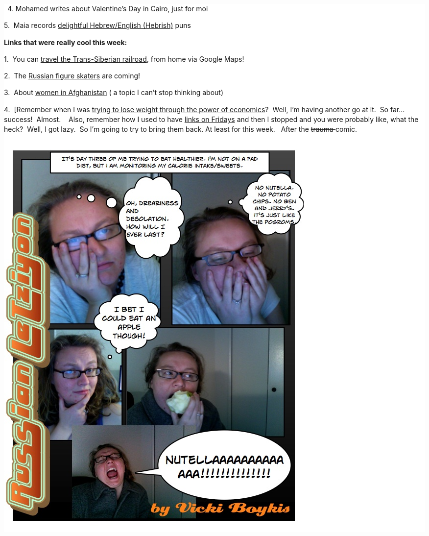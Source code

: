 4. Mohamed writes about [Valentine&#8217;s Day in Cairo](http://travellerwithin.blogspot.com/2010/02/red-tide-its-valentines-day-in-cairo.html), just for moi
  
5.  Maia records [delightful Hebrew/English (Hebrish)](http://howtobeisraeli.blogspot.com/2010/02/art-of-punning-in-hebrish.html) puns

**Links that were really cool this week:**

1.  You can [travel the Trans-Siberian railroad](http://www.google.ru/intl/ru/landing/transsib/en.html), from home via Google Maps!
  
2.  The [Russian figure skaters](http://www.robertamsterdam.com/2010/02/start_winning_medals_or_else.htm) are coming!
  
3.  About [women in Afghanistan](http://www.harpyness.com/2010/02/15/women-afghanistan-and-kandahar/) ( a topic I can&#8217;t stop thinking about)
  
4.  [Remember when I was [trying to lose weight through the power of economics](http://blog.vickiboykis.com/2009/11/10/this-is-how-economists-theoretically-lose-weight/)?  Well, I&#8217;m having another go at it.  So far&#8230;success!  Almost.    Also, remember how I used to have [links on Fridays](http://blog.vickiboykis.com/2009/11/19/friday-links-for-the-doomed/) and then I stopped and you were probably like, what the heck?  Well, I got lazy.  So I&#8217;m going to try to bring them back. At least for this week.   After the <span style="text-decoration: line-through;">trauma </span>comic.

[<img class="aligncenter size-full wp-image-2383" title="Page_1" src="https://raw.githubusercontent.com/veekaybee/wlb/gh-pages/assets/images/2010/02/Page_1.jpg" alt="" width="612" height="792" />](https://raw.githubusercontent.com/veekaybee/wlb/gh-pages/assets/images/2010/02/Page_1.jpg)
